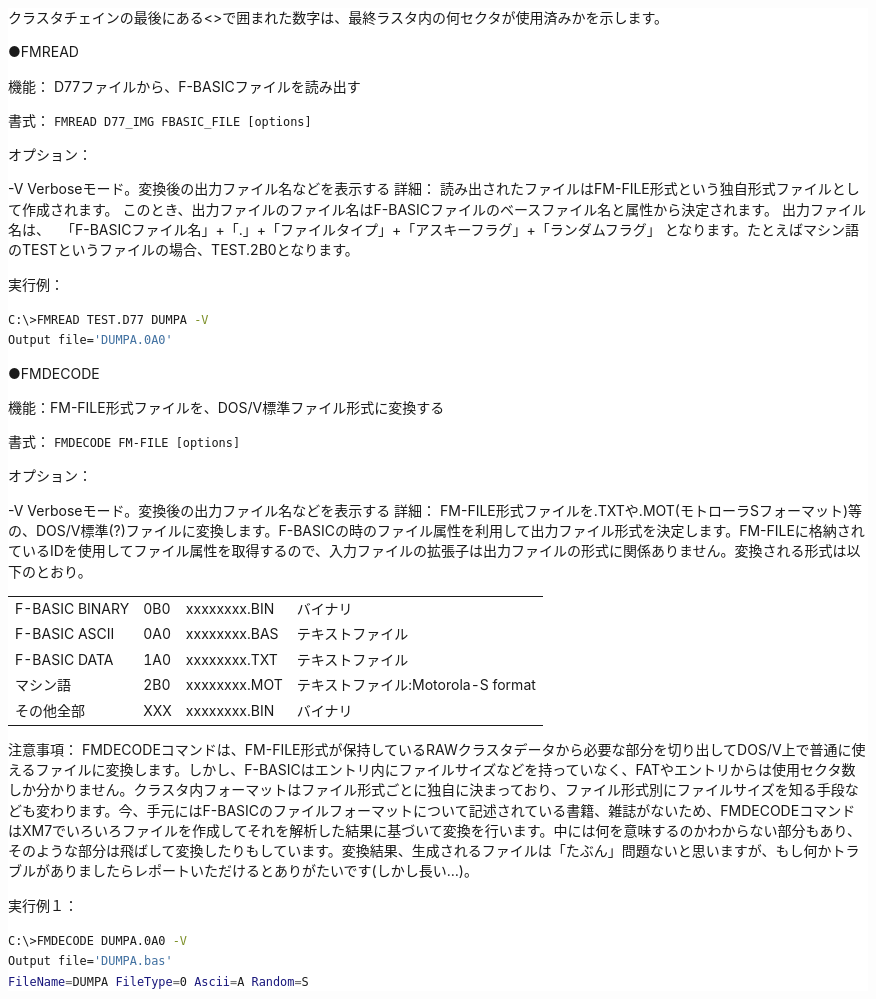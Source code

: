 クラスタチェインの最後にある<>で囲まれた数字は、最終ラスタ内の何セクタが使用済みかを示します。

●FMREAD

機能： D77ファイルから、F-BASICファイルを読み出す

書式： `FMREAD D77_IMG FBASIC_FILE [options]`

オプション：

-V	Verboseモード。変換後の出力ファイル名などを表示する
詳細： 
読み出されたファイルはFM-FILE形式という独自形式ファイルとして作成されます。
このとき、出力ファイルのファイル名はF-BASICファイルのベースファイル名と属性から決定されます。
出力ファイル名は、
　「F-BASICファイル名」+「.」+「ファイルタイプ」+「アスキーフラグ」+「ランダムフラグ」
となります。たとえばマシン語のTESTというファイルの場合、TEST.2B0となります。


実行例：
```sh
C:\>FMREAD TEST.D77 DUMPA -V
Output file='DUMPA.0A0'
```

●FMDECODE

機能：FM-FILE形式ファイルを、DOS/V標準ファイル形式に変換する

書式： `FMDECODE FM-FILE [options]`

オプション： 

-V	Verboseモード。変換後の出力ファイル名などを表示する
詳細： FM-FILE形式ファイルを.TXTや.MOT(モトローラSフォーマット)等の、DOS/V標準(?)ファイルに変換します。F-BASICの時のファイル属性を利用して出力ファイル形式を決定します。FM-FILEに格納されているIDを使用してファイル属性を取得するので、入力ファイルの拡張子は出力ファイルの形式に関係ありません。変換される形式は以下のとおり。

|||||
|-|-|-|-|
|F-BASIC BINARY|0B0|xxxxxxxx.BIN|バイナリ|
|F-BASIC ASCII|0A0|xxxxxxxx.BAS|テキストファイル|
|F-BASIC DATA|1A0|xxxxxxxx.TXT|テキストファイル|
|マシン語|2B0|xxxxxxxx.MOT|テキストファイル:Motorola-S format|
|その他全部|XXX|xxxxxxxx.BIN|バイナリ|

注意事項： FMDECODEコマンドは、FM-FILE形式が保持しているRAWクラスタデータから必要な部分を切り出してDOS/V上で普通に使えるファイルに変換します。しかし、F-BASICはエントリ内にファイルサイズなどを持っていなく、FATやエントリからは使用セクタ数しか分かりません。クラスタ内フォーマットはファイル形式ごとに独自に決まっており、ファイル形式別にファイルサイズを知る手段なども変わります。今、手元にはF-BASICのファイルフォーマットについて記述されている書籍、雑誌がないため、FMDECODEコマンドはXM7でいろいろファイルを作成してそれを解析した結果に基づいて変換を行います。中には何を意味するのかわからない部分もあり、そのような部分は飛ばして変換したりもしています。変換結果、生成されるファイルは「たぶん」問題ないと思いますが、もし何かトラブルがありましたらレポートいただけるとありがたいです(しかし長い…)。

実行例１：
```sh
C:\>FMDECODE DUMPA.0A0 -V
Output file='DUMPA.bas'
FileName=DUMPA FileType=0 Ascii=A Random=S
```

